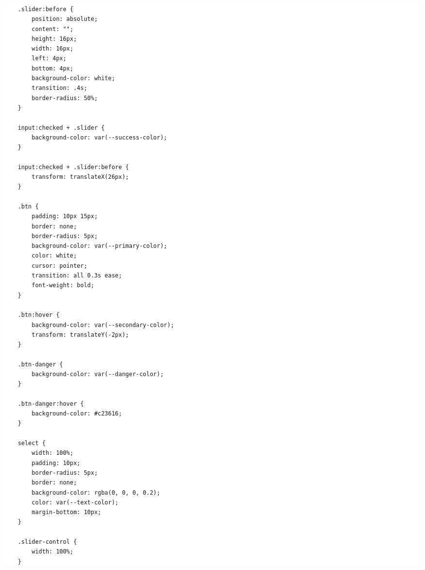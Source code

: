         .slider:before {
            position: absolute;
            content: "";
            height: 16px;
            width: 16px;
            left: 4px;
            bottom: 4px;
            background-color: white;
            transition: .4s;
            border-radius: 50%;
        }
        
        input:checked + .slider {
            background-color: var(--success-color);
        }
        
        input:checked + .slider:before {
            transform: translateX(26px);
        }
        
        .btn {
            padding: 10px 15px;
            border: none;
            border-radius: 5px;
            background-color: var(--primary-color);
            color: white;
            cursor: pointer;
            transition: all 0.3s ease;
            font-weight: bold;
        }
        
        .btn:hover {
            background-color: var(--secondary-color);
            transform: translateY(-2px);
        }
        
        .btn-danger {
            background-color: var(--danger-color);
        }
        
        .btn-danger:hover {
            background-color: #c23616;
        }
        
        select {
            width: 100%;
            padding: 10px;
            border-radius: 5px;
            border: none;
            background-color: rgba(0, 0, 0, 0.2);
            color: var(--text-color);
            margin-bottom: 10px;
        }
        
        .slider-control {
            width: 100%;
        }
        